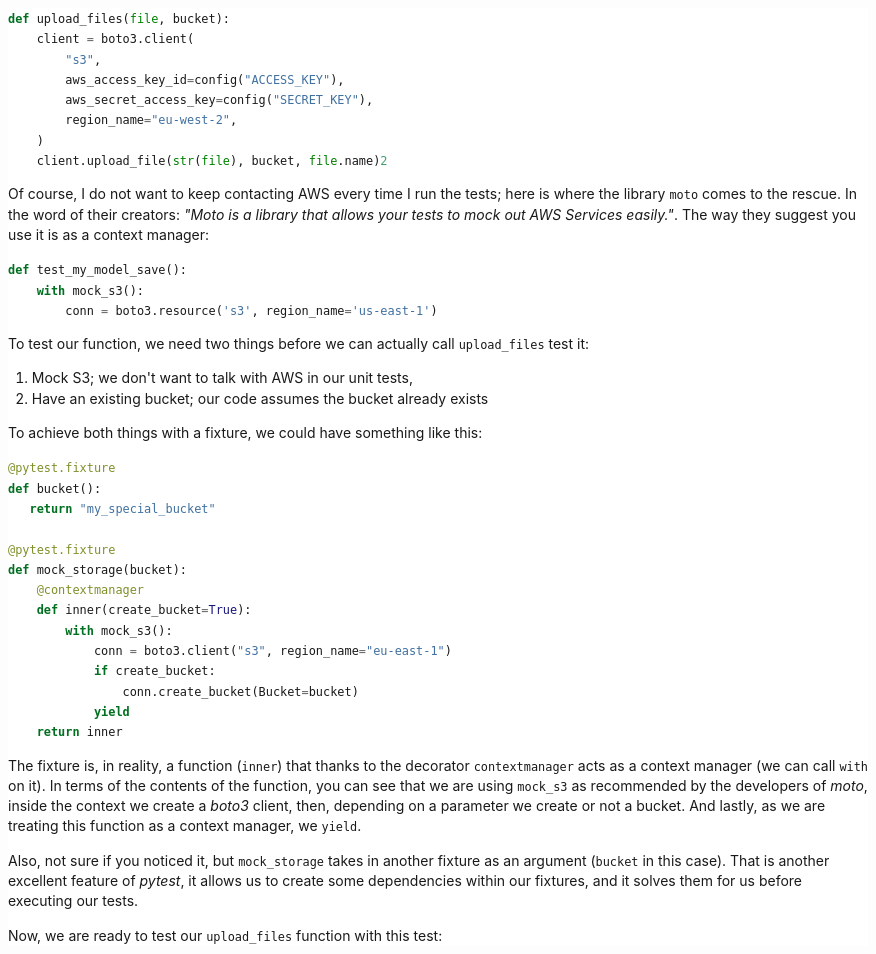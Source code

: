 ```python
def upload_files(file, bucket):
    client = boto3.client(
        "s3",
        aws_access_key_id=config("ACCESS_KEY"),
        aws_secret_access_key=config("SECRET_KEY"),
        region_name="eu-west-2",
    )
    client.upload_file(str(file), bucket, file.name)2
```

Of course, I do not want to keep contacting AWS every time I run the tests; here is where the library `moto`  comes to the rescue. In the word of their creators: *"Moto is a library that allows your tests to mock out AWS Services easily."*. The way they suggest you use it is as a context manager:

```python
def test_my_model_save():
    with mock_s3():
        conn = boto3.resource('s3', region_name='us-east-1')
```

To test our function, we need two things before we can actually call `upload_files` test it:

 1. Mock S3; we don't want to talk with AWS in our unit tests,
 2. Have an existing bucket; our code assumes the bucket already exists

To achieve both things with a fixture, we could have something like this:

```python
@pytest.fixture
def bucket():
   return "my_special_bucket"

@pytest.fixture
def mock_storage(bucket):
    @contextmanager
    def inner(create_bucket=True):
        with mock_s3():
            conn = boto3.client("s3", region_name="eu-east-1")
            if create_bucket:
                conn.create_bucket(Bucket=bucket)
            yield
    return inner
```

The fixture is, in reality, a function (`inner`) that thanks to the decorator `contextmanager` acts as a context manager (we can call `with` on it).  In terms of the contents of the function, you can see that we are using `mock_s3` as recommended by the developers of *moto*, inside the context we create a *boto3* client, then, depending on a parameter we create or not a bucket. And lastly, as we are treating this function as a context manager, we `yield`. 

Also, not sure if you noticed it, but `mock_storage` takes in another fixture as an argument (`bucket` in this case). That is another excellent feature of *pytest*, it allows us to create some dependencies within our fixtures, and it solves them for us before executing our tests.

Now, we are ready to test our `upload_files` function with this test:
